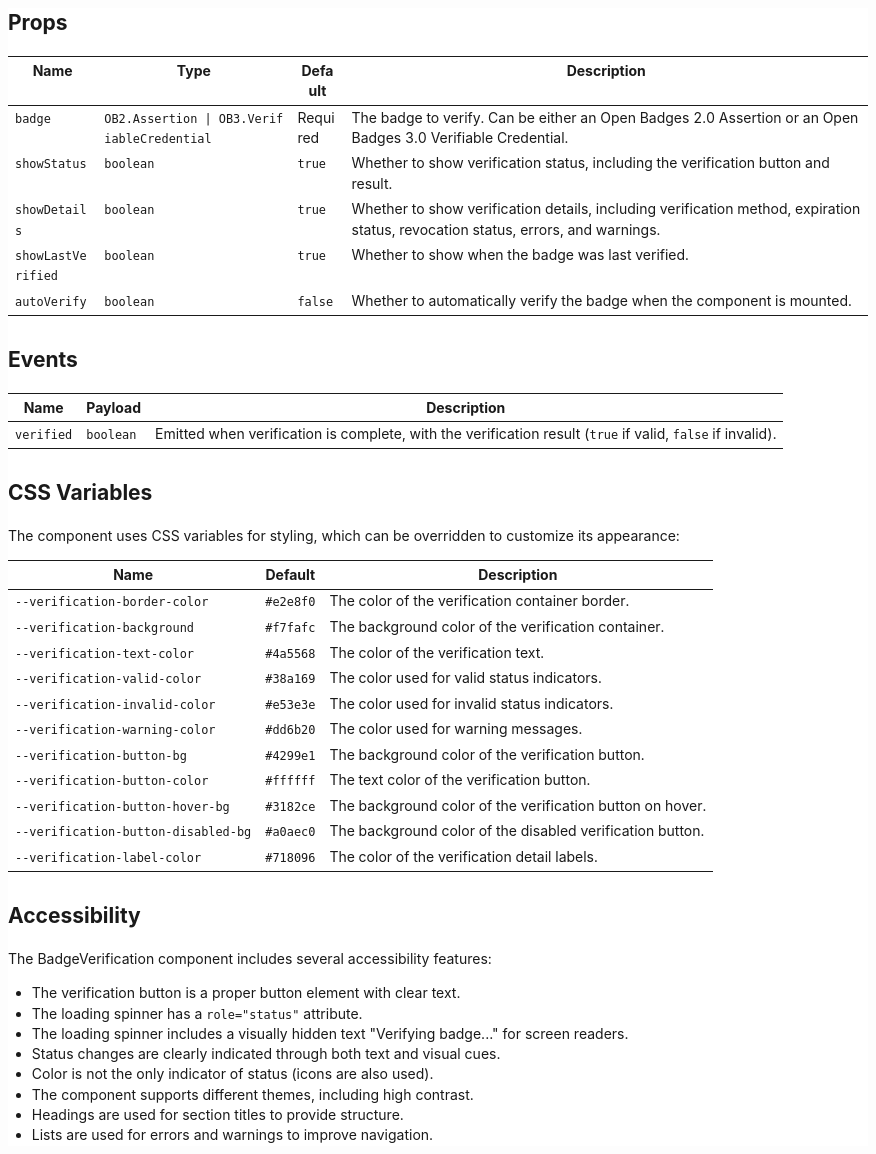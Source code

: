 ## Props

| Name | Type | Default | Description |
|------|------|---------|-------------|
| `badge` | `OB2.Assertion \| OB3.VerifiableCredential` | Required | The badge to verify. Can be either an Open Badges 2.0 Assertion or an Open Badges 3.0 Verifiable Credential. |
| `showStatus` | `boolean` | `true` | Whether to show verification status, including the verification button and result. |
| `showDetails` | `boolean` | `true` | Whether to show verification details, including verification method, expiration status, revocation status, errors, and warnings. |
| `showLastVerified` | `boolean` | `true` | Whether to show when the badge was last verified. |
| `autoVerify` | `boolean` | `false` | Whether to automatically verify the badge when the component is mounted. |

## Events

| Name | Payload | Description |
|------|---------|-------------|
| `verified` | `boolean` | Emitted when verification is complete, with the verification result (`true` if valid, `false` if invalid). |

## CSS Variables

The component uses CSS variables for styling, which can be overridden to customize its appearance:

| Name | Default | Description |
|------|---------|-------------|
| `--verification-border-color` | `#e2e8f0` | The color of the verification container border. |
| `--verification-background` | `#f7fafc` | The background color of the verification container. |
| `--verification-text-color` | `#4a5568` | The color of the verification text. |
| `--verification-valid-color` | `#38a169` | The color used for valid status indicators. |
| `--verification-invalid-color` | `#e53e3e` | The color used for invalid status indicators. |
| `--verification-warning-color` | `#dd6b20` | The color used for warning messages. |
| `--verification-button-bg` | `#4299e1` | The background color of the verification button. |
| `--verification-button-color` | `#ffffff` | The text color of the verification button. |
| `--verification-button-hover-bg` | `#3182ce` | The background color of the verification button on hover. |
| `--verification-button-disabled-bg` | `#a0aec0` | The background color of the disabled verification button. |
| `--verification-label-color` | `#718096` | The color of the verification detail labels. |

## Accessibility

The BadgeVerification component includes several accessibility features:

- The verification button is a proper button element with clear text.
- The loading spinner has a `role="status"` attribute.
- The loading spinner includes a visually hidden text "Verifying badge..." for screen readers.
- Status changes are clearly indicated through both text and visual cues.
- Color is not the only indicator of status (icons are also used).
- The component supports different themes, including high contrast.
- Headings are used for section titles to provide structure.
- Lists are used for errors and warnings to improve navigation.
